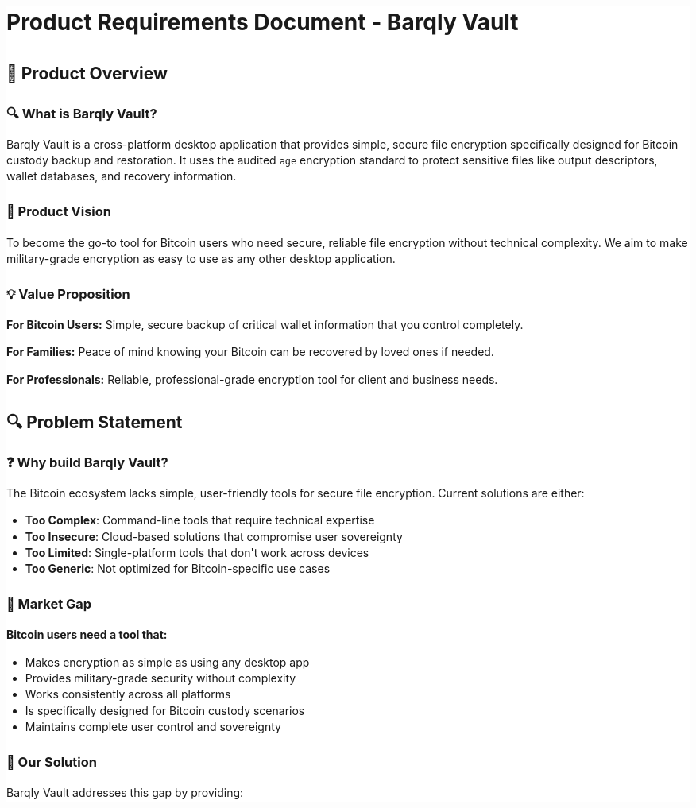 # Product Requirements Document - Barqly Vault

## **📆 Product Overview**

### **🔍 What is Barqly Vault?**

Barqly Vault is a cross-platform desktop application that provides simple, secure file encryption specifically designed for Bitcoin custody backup and restoration. It uses the audited `age` encryption standard to protect sensitive files like output descriptors, wallet databases, and recovery information.

### **🎯 Product Vision**

To become the go-to tool for Bitcoin users who need secure, reliable file encryption without technical complexity. We aim to make military-grade encryption as easy to use as any other desktop application.

### **💡 Value Proposition**

**For Bitcoin Users:** Simple, secure backup of critical wallet information that you control completely.

**For Families:** Peace of mind knowing your Bitcoin can be recovered by loved ones if needed.

**For Professionals:** Reliable, professional-grade encryption tool for client and business needs.

## **🔍 Problem Statement**

### **❓ Why build Barqly Vault?**

The Bitcoin ecosystem lacks simple, user-friendly tools for secure file encryption. Current solutions are either:

- **Too Complex**: Command-line tools that require technical expertise
- **Too Insecure**: Cloud-based solutions that compromise user sovereignty
- **Too Limited**: Single-platform tools that don't work across devices
- **Too Generic**: Not optimized for Bitcoin-specific use cases

### **🎯 Market Gap**

**Bitcoin users need a tool that:**

- Makes encryption as simple as using any desktop app
- Provides military-grade security without complexity
- Works consistently across all platforms
- Is specifically designed for Bitcoin custody scenarios
- Maintains complete user control and sovereignty

### **💪 Our Solution**

Barqly Vault addresses this gap by providing:
